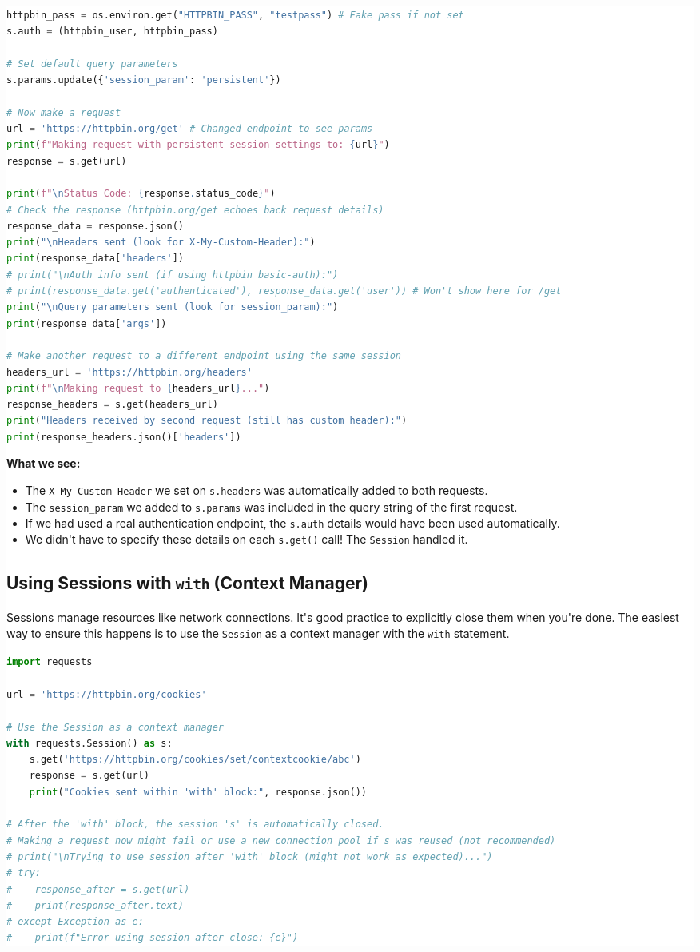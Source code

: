 ```python
httpbin_pass = os.environ.get("HTTPBIN_PASS", "testpass") # Fake pass if not set
s.auth = (httpbin_user, httpbin_pass)

# Set default query parameters
s.params.update({'session_param': 'persistent'})

# Now make a request
url = 'https://httpbin.org/get' # Changed endpoint to see params
print(f"Making request with persistent session settings to: {url}")
response = s.get(url)

print(f"\nStatus Code: {response.status_code}")
# Check the response (httpbin.org/get echoes back request details)
response_data = response.json()
print("\nHeaders sent (look for X-My-Custom-Header):")
print(response_data['headers'])
# print("\nAuth info sent (if using httpbin basic-auth):")
# print(response_data.get('authenticated'), response_data.get('user')) # Won't show here for /get
print("\nQuery parameters sent (look for session_param):")
print(response_data['args'])

# Make another request to a different endpoint using the same session
headers_url = 'https://httpbin.org/headers'
print(f"\nMaking request to {headers_url}...")
response_headers = s.get(headers_url)
print("Headers received by second request (still has custom header):")
print(response_headers.json()['headers'])
```

**What we see:**

*   The `X-My-Custom-Header` we set on `s.headers` was automatically added to both requests.
*   The `session_param` we added to `s.params` was included in the query string of the first request.
*   If we had used a real authentication endpoint, the `s.auth` details would have been used automatically.
*   We didn't have to specify these details on each `s.get()` call! The `Session` handled it.

## Using Sessions with `with` (Context Manager)

Sessions manage resources like network connections. It's good practice to explicitly close them when you're done. The easiest way to ensure this happens is to use the `Session` as a context manager with the `with` statement.

```python
import requests

url = 'https://httpbin.org/cookies'

# Use the Session as a context manager
with requests.Session() as s:
    s.get('https://httpbin.org/cookies/set/contextcookie/abc')
    response = s.get(url)
    print("Cookies sent within 'with' block:", response.json())

# After the 'with' block, the session 's' is automatically closed.
# Making a request now might fail or use a new connection pool if s was reused (not recommended)
# print("\nTrying to use session after 'with' block (might not work as expected)...")
# try:
#    response_after = s.get(url)
#    print(response_after.text)
# except Exception as e:
#    print(f"Error using session after close: {e}")

```